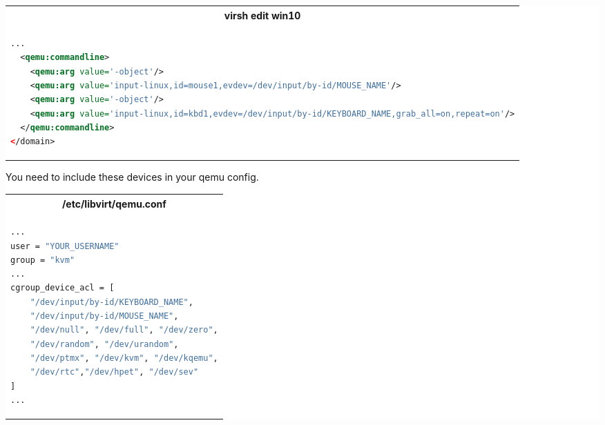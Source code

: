 <table>
<tr>
<th>
virsh edit win10
</th>
</tr>

<tr>
<td>

```xml
...
  <qemu:commandline>
    <qemu:arg value='-object'/>
    <qemu:arg value='input-linux,id=mouse1,evdev=/dev/input/by-id/MOUSE_NAME'/>
    <qemu:arg value='-object'/>
    <qemu:arg value='input-linux,id=kbd1,evdev=/dev/input/by-id/KEYBOARD_NAME,grab_all=on,repeat=on'/>
  </qemu:commandline>
</domain>
```

</td>
</tr>
</table>

You need to include these devices in your qemu config.
<table>
<tr>
<th>
/etc/libvirt/qemu.conf
</th>
</tr>

<tr>
<td>

```sh
...
user = "YOUR_USERNAME"
group = "kvm"
...
cgroup_device_acl = [
    "/dev/input/by-id/KEYBOARD_NAME",
    "/dev/input/by-id/MOUSE_NAME",
    "/dev/null", "/dev/full", "/dev/zero",
    "/dev/random", "/dev/urandom",
    "/dev/ptmx", "/dev/kvm", "/dev/kqemu",
    "/dev/rtc","/dev/hpet", "/dev/sev"
]
...
```

</td>
</tr>
</table>
